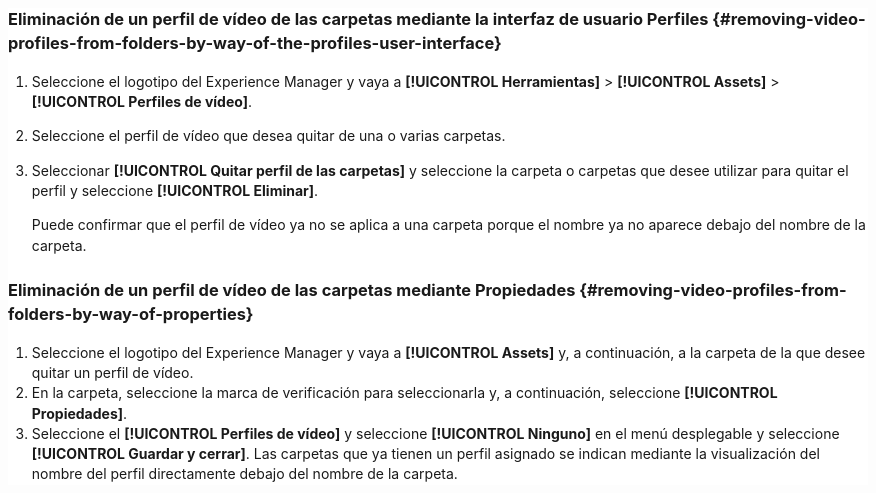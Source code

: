 ### Eliminación de un perfil de vídeo de las carpetas mediante la interfaz de usuario Perfiles {#removing-video-profiles-from-folders-by-way-of-the-profiles-user-interface}

1. Seleccione el logotipo del Experience Manager y vaya a **[!UICONTROL Herramientas]** > **[!UICONTROL Assets]** > **[!UICONTROL Perfiles de vídeo]**.
1. Seleccione el perfil de vídeo que desea quitar de una o varias carpetas.
1. Seleccionar **[!UICONTROL Quitar perfil de las carpetas]** y seleccione la carpeta o carpetas que desee utilizar para quitar el perfil y seleccione **[!UICONTROL Eliminar]**.

   Puede confirmar que el perfil de vídeo ya no se aplica a una carpeta porque el nombre ya no aparece debajo del nombre de la carpeta.

### Eliminación de un perfil de vídeo de las carpetas mediante Propiedades {#removing-video-profiles-from-folders-by-way-of-properties}

1. Seleccione el logotipo del Experience Manager y vaya a **[!UICONTROL Assets]** y, a continuación, a la carpeta de la que desee quitar un perfil de vídeo.
1. En la carpeta, seleccione la marca de verificación para seleccionarla y, a continuación, seleccione **[!UICONTROL Propiedades]**.
1. Seleccione el **[!UICONTROL Perfiles de vídeo]** y seleccione **[!UICONTROL Ninguno]** en el menú desplegable y seleccione **[!UICONTROL Guardar y cerrar]**. Las carpetas que ya tienen un perfil asignado se indican mediante la visualización del nombre del perfil directamente debajo del nombre de la carpeta.
